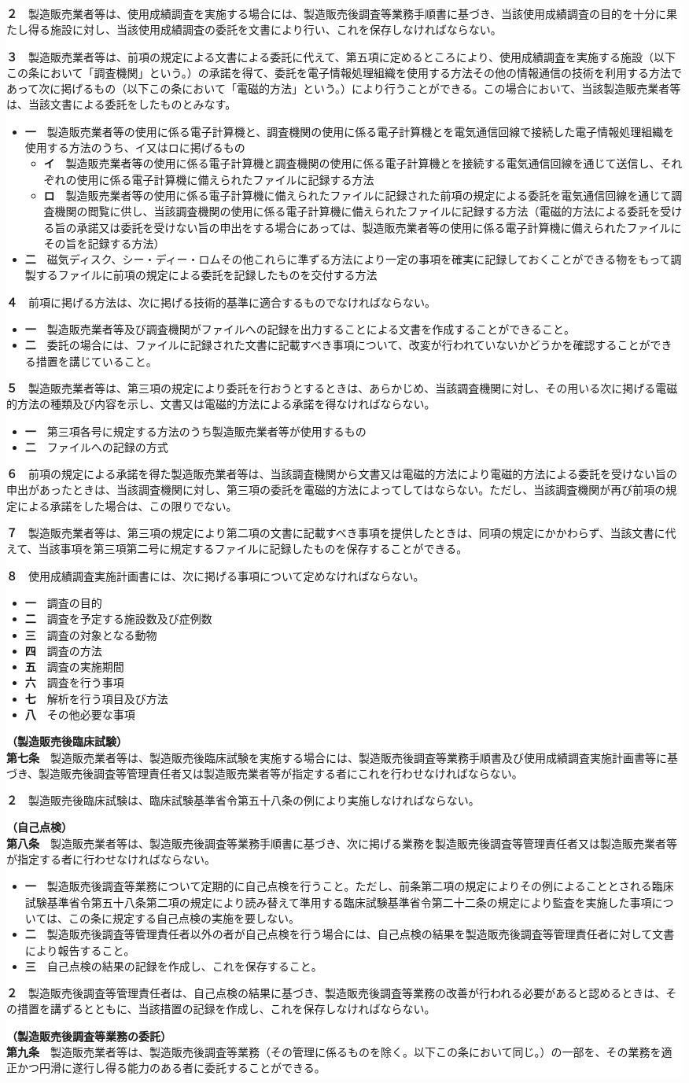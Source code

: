 **２**　製造販売業者等は、使用成績調査を実施する場合には、製造販売後調査等業務手順書に基づき、当該使用成績調査の目的を十分に果たし得る施設に対し、当該使用成績調査の委託を文書により行い、これを保存しなければならない。  
  
**３**　製造販売業者等は、前項の規定による文書による委託に代えて、第五項に定めるところにより、使用成績調査を実施する施設（以下この条において「調査機関」という。）の承諾を得て、委託を電子情報処理組織を使用する方法その他の情報通信の技術を利用する方法であって次に掲げるもの（以下この条において「電磁的方法」という。）により行うことができる。この場合において、当該製造販売業者等は、当該文書による委託をしたものとみなす。  
* **一**　製造販売業者等の使用に係る電子計算機と、調査機関の使用に係る電子計算機とを電気通信回線で接続した電子情報処理組織を使用する方法のうち、イ又はロに掲げるもの  
	* **イ**　製造販売業者等の使用に係る電子計算機と調査機関の使用に係る電子計算機とを接続する電気通信回線を通じて送信し、それぞれの使用に係る電子計算機に備えられたファイルに記録する方法  
	* **ロ**　製造販売業者等の使用に係る電子計算機に備えられたファイルに記録された前項の規定による委託を電気通信回線を通じて調査機関の閲覧に供し、当該調査機関の使用に係る電子計算機に備えられたファイルに記録する方法（電磁的方法による委託を受ける旨の承諾又は委託を受けない旨の申出をする場合にあっては、製造販売業者等の使用に係る電子計算機に備えられたファイルにその旨を記録する方法）  
* **二**　磁気ディスク、シー・ディー・ロムその他これらに準ずる方法により一定の事項を確実に記録しておくことができる物をもって調製するファイルに前項の規定による委託を記録したものを交付する方法  
  
**４**　前項に掲げる方法は、次に掲げる技術的基準に適合するものでなければならない。  
* **一**　製造販売業者等及び調査機関がファイルへの記録を出力することによる文書を作成することができること。  
* **二**　委託の場合には、ファイルに記録された文書に記載すべき事項について、改変が行われていないかどうかを確認することができる措置を講じていること。  
  
**５**　製造販売業者等は、第三項の規定により委託を行おうとするときは、あらかじめ、当該調査機関に対し、その用いる次に掲げる電磁的方法の種類及び内容を示し、文書又は電磁的方法による承諾を得なければならない。  
* **一**　第三項各号に規定する方法のうち製造販売業者等が使用するもの  
* **二**　ファイルへの記録の方式  
  
**６**　前項の規定による承諾を得た製造販売業者等は、当該調査機関から文書又は電磁的方法により電磁的方法による委託を受けない旨の申出があったときは、当該調査機関に対し、第三項の委託を電磁的方法によってしてはならない。ただし、当該調査機関が再び前項の規定による承諾をした場合は、この限りでない。  
  
**７**　製造販売業者等は、第三項の規定により第二項の文書に記載すべき事項を提供したときは、同項の規定にかかわらず、当該文書に代えて、当該事項を第三項第二号に規定するファイルに記録したものを保存することができる。  
  
**８**　使用成績調査実施計画書には、次に掲げる事項について定めなければならない。  
* **一**　調査の目的  
* **二**　調査を予定する施設数及び症例数  
* **三**　調査の対象となる動物  
* **四**　調査の方法  
* **五**　調査の実施期間  
* **六**　調査を行う事項  
* **七**　解析を行う項目及び方法  
* **八**　その他必要な事項  
  
**（製造販売後臨床試験）**  
**第七条**　製造販売業者等は、製造販売後臨床試験を実施する場合には、製造販売後調査等業務手順書及び使用成績調査実施計画書等に基づき、製造販売後調査等管理責任者又は製造販売業者等が指定する者にこれを行わせなければならない。  
  
**２**　製造販売後臨床試験は、臨床試験基準省令第五十八条の例により実施しなければならない。  
  
**（自己点検）**  
**第八条**　製造販売業者等は、製造販売後調査等業務手順書に基づき、次に掲げる業務を製造販売後調査等管理責任者又は製造販売業者等が指定する者に行わせなければならない。  
* **一**　製造販売後調査等業務について定期的に自己点検を行うこと。ただし、前条第二項の規定によりその例によることとされる臨床試験基準省令第五十八条第二項の規定により読み替えて準用する臨床試験基準省令第二十二条の規定により監査を実施した事項については、この条に規定する自己点検の実施を要しない。  
* **二**　製造販売後調査等管理責任者以外の者が自己点検を行う場合には、自己点検の結果を製造販売後調査等管理責任者に対して文書により報告すること。  
* **三**　自己点検の結果の記録を作成し、これを保存すること。  
  
**２**　製造販売後調査等管理責任者は、自己点検の結果に基づき、製造販売後調査等業務の改善が行われる必要があると認めるときは、その措置を講ずるとともに、当該措置の記録を作成し、これを保存しなければならない。  
  
**（製造販売後調査等業務の委託）**  
**第九条**　製造販売業者等は、製造販売後調査等業務（その管理に係るものを除く。以下この条において同じ。）の一部を、その業務を適正かつ円滑に遂行し得る能力のある者に委託することができる。  
  